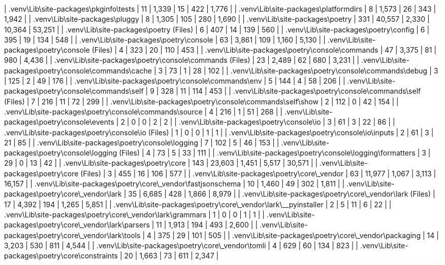 | .venv\\Lib\\site-packages\\pkginfo\\tests | 11 | 1,339 | 15 | 422 | 1,776 |
| .venv\\Lib\\site-packages\\platformdirs | 8 | 1,573 | 26 | 343 | 1,942 |
| .venv\\Lib\\site-packages\\pluggy | 8 | 1,305 | 105 | 280 | 1,690 |
| .venv\\Lib\\site-packages\\poetry | 331 | 40,557 | 2,330 | 10,364 | 53,251 |
| .venv\\Lib\\site-packages\\poetry (Files) | 6 | 407 | 14 | 139 | 560 |
| .venv\\Lib\\site-packages\\poetry\\config | 6 | 395 | 19 | 134 | 548 |
| .venv\\Lib\\site-packages\\poetry\\console | 63 | 3,861 | 109 | 1,160 | 5,130 |
| .venv\\Lib\\site-packages\\poetry\\console (Files) | 4 | 323 | 20 | 110 | 453 |
| .venv\\Lib\\site-packages\\poetry\\console\\commands | 47 | 3,375 | 81 | 980 | 4,436 |
| .venv\\Lib\\site-packages\\poetry\\console\\commands (Files) | 23 | 2,489 | 62 | 680 | 3,231 |
| .venv\\Lib\\site-packages\\poetry\\console\\commands\\cache | 3 | 73 | 1 | 28 | 102 |
| .venv\\Lib\\site-packages\\poetry\\console\\commands\\debug | 3 | 125 | 2 | 49 | 176 |
| .venv\\Lib\\site-packages\\poetry\\console\\commands\\env | 5 | 144 | 4 | 58 | 206 |
| .venv\\Lib\\site-packages\\poetry\\console\\commands\\self | 9 | 328 | 11 | 114 | 453 |
| .venv\\Lib\\site-packages\\poetry\\console\\commands\\self (Files) | 7 | 216 | 11 | 72 | 299 |
| .venv\\Lib\\site-packages\\poetry\\console\\commands\\self\\show | 2 | 112 | 0 | 42 | 154 |
| .venv\\Lib\\site-packages\\poetry\\console\\commands\\source | 4 | 216 | 1 | 51 | 268 |
| .venv\\Lib\\site-packages\\poetry\\console\\events | 2 | 0 | 0 | 2 | 2 |
| .venv\\Lib\\site-packages\\poetry\\console\\io | 3 | 61 | 3 | 22 | 86 |
| .venv\\Lib\\site-packages\\poetry\\console\\io (Files) | 1 | 0 | 0 | 1 | 1 |
| .venv\\Lib\\site-packages\\poetry\\console\\io\\inputs | 2 | 61 | 3 | 21 | 85 |
| .venv\\Lib\\site-packages\\poetry\\console\\logging | 7 | 102 | 5 | 46 | 153 |
| .venv\\Lib\\site-packages\\poetry\\console\\logging (Files) | 4 | 73 | 5 | 33 | 111 |
| .venv\\Lib\\site-packages\\poetry\\console\\logging\\formatters | 3 | 29 | 0 | 13 | 42 |
| .venv\\Lib\\site-packages\\poetry\\core | 143 | 23,603 | 1,451 | 5,517 | 30,571 |
| .venv\\Lib\\site-packages\\poetry\\core (Files) | 3 | 455 | 16 | 106 | 577 |
| .venv\\Lib\\site-packages\\poetry\\core\\_vendor | 63 | 11,977 | 1,067 | 3,113 | 16,157 |
| .venv\\Lib\\site-packages\\poetry\\core\\_vendor\\fastjsonschema | 10 | 1,460 | 49 | 302 | 1,811 |
| .venv\\Lib\\site-packages\\poetry\\core\\_vendor\\lark | 35 | 6,685 | 428 | 1,866 | 8,979 |
| .venv\\Lib\\site-packages\\poetry\\core\\_vendor\\lark (Files) | 17 | 4,392 | 194 | 1,265 | 5,851 |
| .venv\\Lib\\site-packages\\poetry\\core\\_vendor\\lark\\__pyinstaller | 2 | 5 | 11 | 6 | 22 |
| .venv\\Lib\\site-packages\\poetry\\core\\_vendor\\lark\\grammars | 1 | 0 | 0 | 1 | 1 |
| .venv\\Lib\\site-packages\\poetry\\core\\_vendor\\lark\\parsers | 11 | 1,913 | 194 | 493 | 2,600 |
| .venv\\Lib\\site-packages\\poetry\\core\\_vendor\\lark\\tools | 4 | 375 | 29 | 101 | 505 |
| .venv\\Lib\\site-packages\\poetry\\core\\_vendor\\packaging | 14 | 3,203 | 530 | 811 | 4,544 |
| .venv\\Lib\\site-packages\\poetry\\core\\_vendor\\tomli | 4 | 629 | 60 | 134 | 823 |
| .venv\\Lib\\site-packages\\poetry\\core\\constraints | 20 | 1,663 | 73 | 611 | 2,347 |